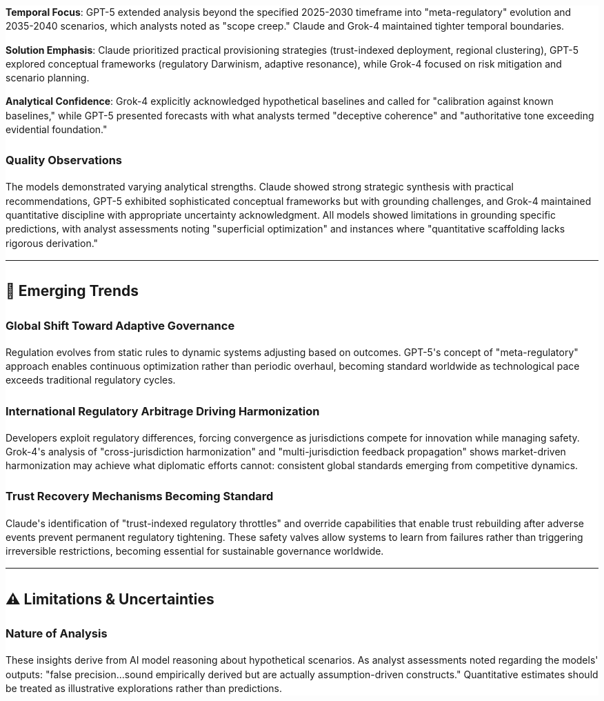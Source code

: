 **Temporal Focus**: GPT-5 extended analysis beyond the specified 2025-2030 timeframe into "meta-regulatory" evolution and 2035-2040 scenarios, which analysts noted as "scope creep." Claude and Grok-4 maintained tighter temporal boundaries.

**Solution Emphasis**: Claude prioritized practical provisioning strategies (trust-indexed deployment, regional clustering), GPT-5 explored conceptual frameworks (regulatory Darwinism, adaptive resonance), while Grok-4 focused on risk mitigation and scenario planning.

**Analytical Confidence**: Grok-4 explicitly acknowledged hypothetical baselines and called for "calibration against known baselines," while GPT-5 presented forecasts with what analysts termed "deceptive coherence" and "authoritative tone exceeding evidential foundation."

### Quality Observations

The models demonstrated varying analytical strengths. Claude showed strong strategic synthesis with practical recommendations, GPT-5 exhibited sophisticated conceptual frameworks but with grounding challenges, and Grok-4 maintained quantitative discipline with appropriate uncertainty acknowledgment. All models showed limitations in grounding specific predictions, with analyst assessments noting "superficial optimization" and instances where "quantitative scaffolding lacks rigorous derivation."

---

## 🔮 Emerging Trends

### Global Shift Toward Adaptive Governance

Regulation evolves from static rules to dynamic systems adjusting based on outcomes. GPT-5's concept of "meta-regulatory" approach enables continuous optimization rather than periodic overhaul, becoming standard worldwide as technological pace exceeds traditional regulatory cycles.

### International Regulatory Arbitrage Driving Harmonization

Developers exploit regulatory differences, forcing convergence as jurisdictions compete for innovation while managing safety. Grok-4's analysis of "cross-jurisdiction harmonization" and "multi-jurisdiction feedback propagation" shows market-driven harmonization may achieve what diplomatic efforts cannot: consistent global standards emerging from competitive dynamics.

### Trust Recovery Mechanisms Becoming Standard

Claude's identification of "trust-indexed regulatory throttles" and override capabilities that enable trust rebuilding after adverse events prevent permanent regulatory tightening. These safety valves allow systems to learn from failures rather than triggering irreversible restrictions, becoming essential for sustainable governance worldwide.

---

## ⚠️ Limitations & Uncertainties

### Nature of Analysis

These insights derive from AI model reasoning about hypothetical scenarios. As analyst assessments noted regarding the models' outputs: "false precision...sound empirically derived but are actually assumption-driven constructs." Quantitative estimates should be treated as illustrative explorations rather than predictions.

